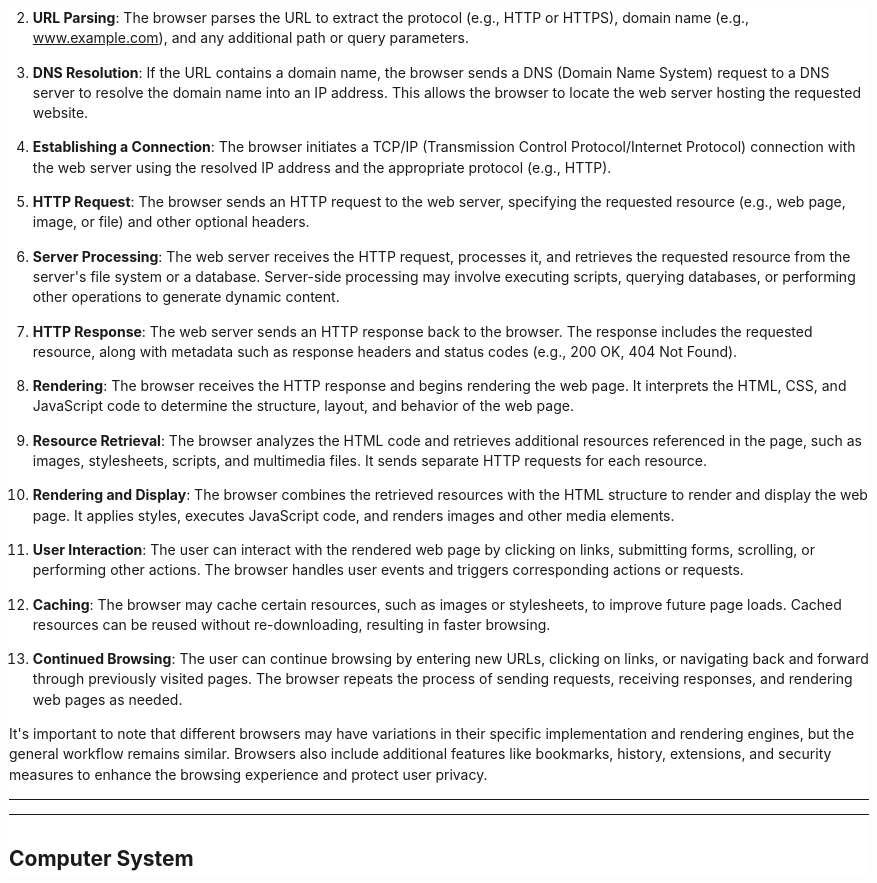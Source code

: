 2. **URL Parsing**: The browser parses the URL to extract the protocol (e.g., HTTP or HTTPS), domain name (e.g., www.example.com), and any additional path or query parameters.

3. **DNS Resolution**: If the URL contains a domain name, the browser sends a DNS (Domain Name System) request to a DNS server to resolve the domain name into an IP address. This allows the browser to locate the web server hosting the requested website.

4. **Establishing a Connection**: The browser initiates a TCP/IP (Transmission Control Protocol/Internet Protocol) connection with the web server using the resolved IP address and the appropriate protocol (e.g., HTTP).

5. **HTTP Request**: The browser sends an HTTP request to the web server, specifying the requested resource (e.g., web page, image, or file) and other optional headers.

6. **Server Processing**: The web server receives the HTTP request, processes it, and retrieves the requested resource from the server's file system or a database. Server-side processing may involve executing scripts, querying databases, or performing other operations to generate dynamic content.

7. **HTTP Response**: The web server sends an HTTP response back to the browser. The response includes the requested resource, along with metadata such as response headers and status codes (e.g., 200 OK, 404 Not Found).

8. **Rendering**: The browser receives the HTTP response and begins rendering the web page. It interprets the HTML, CSS, and JavaScript code to determine the structure, layout, and behavior of the web page.

9. **Resource Retrieval**: The browser analyzes the HTML code and retrieves additional resources referenced in the page, such as images, stylesheets, scripts, and multimedia files. It sends separate HTTP requests for each resource.

10. **Rendering and Display**: The browser combines the retrieved resources with the HTML structure to render and display the web page. It applies styles, executes JavaScript code, and renders images and other media elements.

11. **User Interaction**: The user can interact with the rendered web page by clicking on links, submitting forms, scrolling, or performing other actions. The browser handles user events and triggers corresponding actions or requests.

12. **Caching**: The browser may cache certain resources, such as images or stylesheets, to improve future page loads. Cached resources can be reused without re-downloading, resulting in faster browsing.

13. **Continued Browsing**: The user can continue browsing by entering new URLs, clicking on links, or navigating back and forward through previously visited pages. The browser repeats the process of sending requests, receiving responses, and rendering web pages as needed.

It's important to note that different browsers may have variations in their specific implementation and rendering engines, but the general workflow remains similar. Browsers also include additional features like bookmarks, history, extensions, and security measures to enhance the browsing experience and protect user privacy.

---

---

## Computer System
